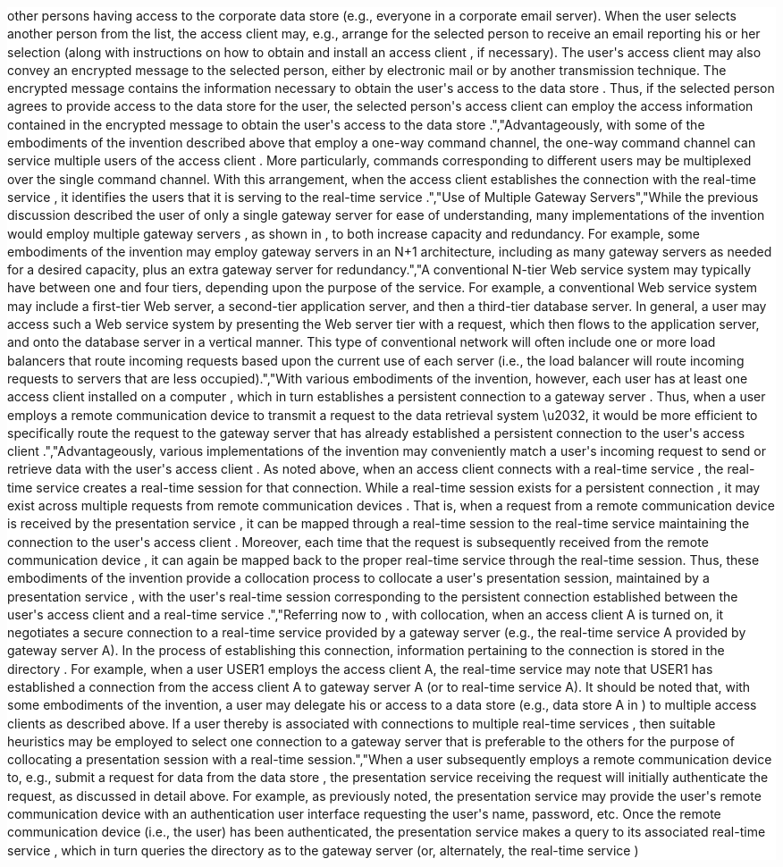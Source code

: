 other persons having access to the corporate data store  (e.g., everyone in a corporate email server). When the user selects another person from the list, the access client  may, e.g., arrange for the selected person to receive an email reporting his or her selection (along with instructions on how to obtain and install an access client , if necessary). The user's access client  may also convey an encrypted message to the selected person, either by electronic mail or by another transmission technique. The encrypted message contains the information necessary to obtain the user's access to the data store . Thus, if the selected person agrees to provide access to the data store  for the user, the selected person's access client  can employ the access information contained in the encrypted message to obtain the user's access to the data store .","Advantageously, with some of the embodiments of the invention described above that employ a one-way command channel, the one-way command channel can service multiple users of the access client . More particularly, commands corresponding to different users may be multiplexed over the single command channel. With this arrangement, when the access client  establishes the connection  with the real-time service , it identifies the users that it is serving to the real-time service .","Use of Multiple Gateway Servers","While the previous discussion described the user of only a single gateway server  for ease of understanding, many implementations of the invention would employ multiple gateway servers , as shown in , to both increase capacity and redundancy. For example, some embodiments of the invention may employ gateway servers  in an N+1 architecture, including as many gateway servers  as needed for a desired capacity, plus an extra gateway server  for redundancy.","A conventional N-tier Web service system may typically have between one and four tiers, depending upon the purpose of the service. For example, a conventional Web service system may include a first-tier Web server, a second-tier application server, and then a third-tier database server. In general, a user may access such a Web service system by presenting the Web server tier with a request, which then flows to the application server, and onto the database server in a vertical manner. This type of conventional network will often include one or more load balancers that route incoming requests based upon the current use of each server (i.e., the load balancer will route incoming requests to servers that are less occupied).","With various embodiments of the invention, however, each user has at least one access client  installed on a computer , which in turn establishes a persistent connection to a gateway server . Thus, when a user employs a remote communication device  to transmit a request to the data retrieval system \u2032, it would be more efficient to specifically route the request to the gateway server  that has already established a persistent connection  to the user's access client .","Advantageously, various implementations of the invention may conveniently match a user's incoming request to send or retrieve data with the user's access client . As noted above, when an access client  connects with a real-time service , the real-time service  creates a real-time session for that connection. While a real-time session exists for a persistent connection , it may exist across multiple requests from remote communication devices . That is, when a request from a remote communication device  is received by the presentation service , it can be mapped through a real-time session to the real-time service  maintaining the connection  to the user's access client . Moreover, each time that the request is subsequently received from the remote communication device , it can again be mapped back to the proper real-time service  through the real-time session. Thus, these embodiments of the invention provide a collocation process to collocate a user's presentation session, maintained by a presentation service , with the user's real-time session corresponding to the persistent connection established between the user's access client  and a real-time service .","Referring now to , with collocation, when an access client A is turned on, it negotiates a secure connection to a real-time service  provided by a gateway server (e.g., the real-time service A provided by gateway server A). In the process of establishing this connection, information pertaining to the connection is stored in the directory . For example, when a user USER1 employs the access client A, the real-time service  may note that USER1 has established a connection from the access client A to gateway server A (or to real-time service A). It should be noted that, with some embodiments of the invention, a user may delegate his or access to a data store (e.g., data store A in ) to multiple access clients  as described above. If a user thereby is associated with connections to multiple real-time services , then suitable heuristics may be employed to select one connection to a gateway server  that is preferable to the others for the purpose of collocating a presentation session with a real-time session.","When a user subsequently employs a remote communication device  to, e.g., submit a request for data from the data store , the presentation service  receiving the request will initially authenticate the request, as discussed in detail above. For example, as previously noted, the presentation service  may provide the user's remote communication device  with an authentication user interface requesting the user's name, password, etc. Once the remote communication device  (i.e., the user) has been authenticated, the presentation service  makes a query to its associated real-time service , which in turn queries the directory  as to the gateway server  (or, alternately, the real-time service )